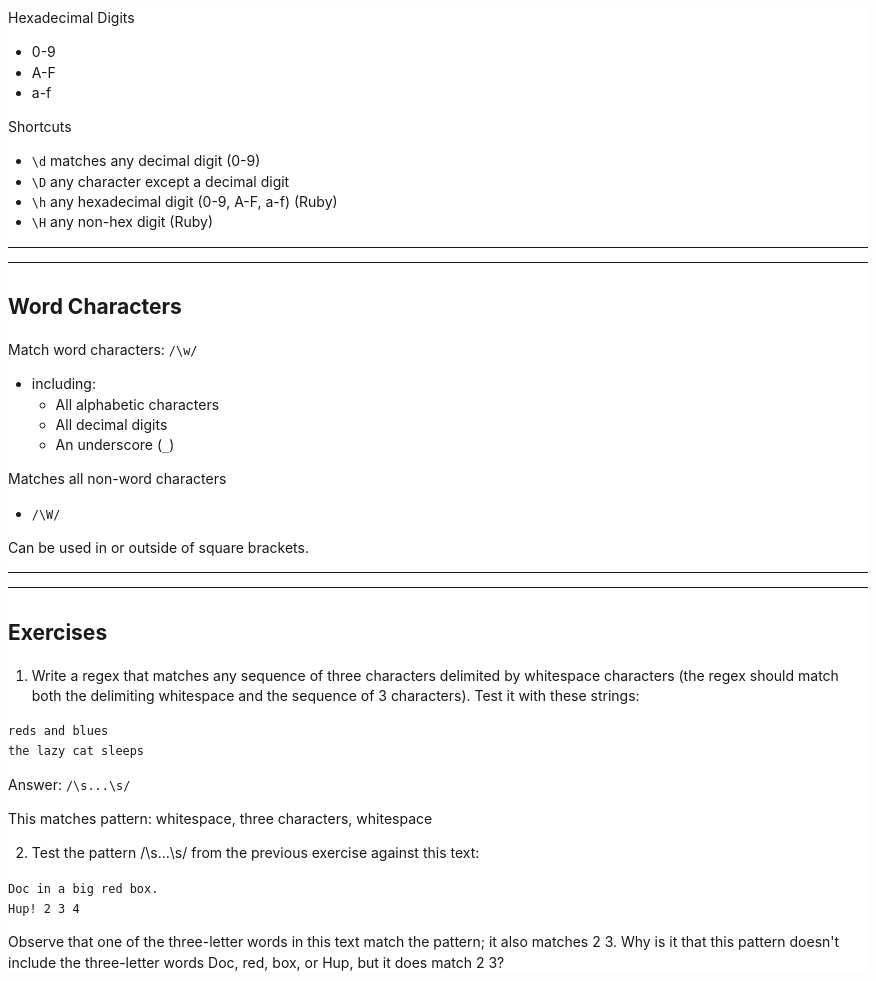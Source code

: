Hexadecimal Digits 
  - 0-9 
  - A-F
  - a-f 

Shortcuts 
  - `\d` matches any decimal digit (0-9)
  - `\D` any character except a decimal digit 
  - `\h` any hexadecimal digit (0-9, A-F, a-f) (Ruby)
  - `\H` any non-hex digit (Ruby)


---
---

## Word Characters 

Match word characters: `/\w/` 
  - including: 
    - All alphabetic characters 
    - All decimal digits 
    - An underscore (`_`)

Matches all non-word characters 
  - `/\W/`

Can be used in or outside of square brackets. 

---
---

## Exercises 

1. Write a regex that matches any sequence of three characters delimited by whitespace characters (the regex should match both the delimiting whitespace and the sequence of 3 characters). Test it with these strings:

```
reds and blues
the lazy cat sleeps
```

Answer: `/\s...\s/`

This matches pattern: whitespace, three characters, whitespace 


2. Test the pattern /\s...\s/ from the previous exercise against this text:

```
Doc in a big red box.
Hup! 2 3 4
```
Observe that one of the three-letter words in this text match the pattern; it also matches 2 3. Why is it that this pattern doesn't include the three-letter words Doc, red, box, or Hup, but it does match 2 3?
